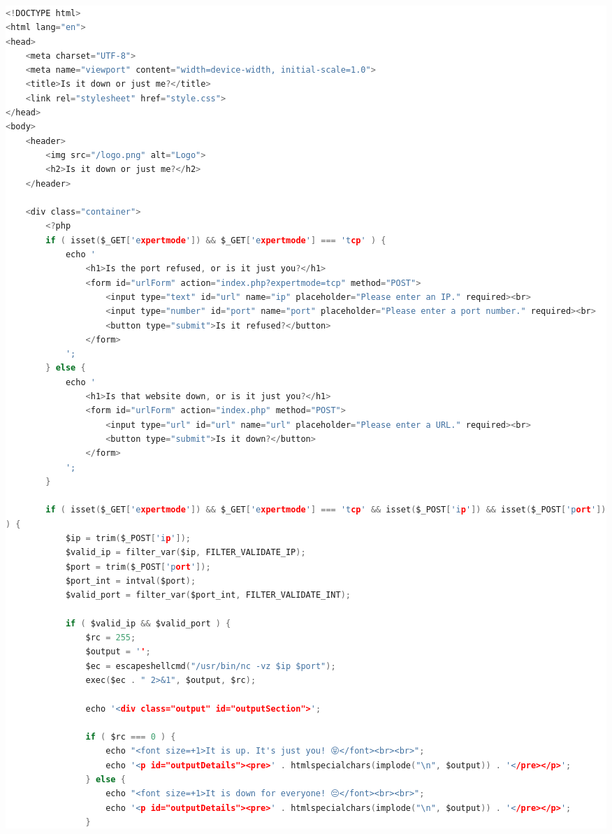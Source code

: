 ```c
<!DOCTYPE html>
<html lang="en">
<head>    
    <meta charset="UTF-8">    
    <meta name="viewport" content="width=device-width, initial-scale=1.0">    
    <title>Is it down or just me?</title>    
    <link rel="stylesheet" href="style.css">
</head>
<body>    
    <header>        
        <img src="/logo.png" alt="Logo">        
        <h2>Is it down or just me?</h2>    
    </header>    

    <div class="container">
        <?php
        if ( isset($_GET['expertmode']) && $_GET['expertmode'] === 'tcp' ) {  
            echo '
                <h1>Is the port refused, or is it just you?</h1>
                <form id="urlForm" action="index.php?expertmode=tcp" method="POST">
                    <input type="text" id="url" name="ip" placeholder="Please enter an IP." required><br>
                    <input type="number" id="port" name="port" placeholder="Please enter a port number." required><br>
                    <button type="submit">Is it refused?</button>
                </form>
            ';
        } else {  
            echo '
                <h1>Is that website down, or is it just you?</h1>
                <form id="urlForm" action="index.php" method="POST">
                    <input type="url" id="url" name="url" placeholder="Please enter a URL." required><br>
                    <button type="submit">Is it down?</button>
                </form>
            ';
        }

        if ( isset($_GET['expertmode']) && $_GET['expertmode'] === 'tcp' && isset($_POST['ip']) && isset($_POST['port']) ) {  
            $ip = trim($_POST['ip']);  
            $valid_ip = filter_var($ip, FILTER_VALIDATE_IP);  
            $port = trim($_POST['port']);  
            $port_int = intval($port);  
            $valid_port = filter_var($port_int, FILTER_VALIDATE_INT);

            if ( $valid_ip && $valid_port ) {    
                $rc = 255; 
                $output = '';    
                $ec = escapeshellcmd("/usr/bin/nc -vz $ip $port");    
                exec($ec . " 2>&1", $output, $rc);

                echo '<div class="output" id="outputSection">';
                
                if ( $rc === 0 ) {      
                    echo "<font size=+1>It is up. It's just you! 😝</font><br><br>";      
                    echo '<p id="outputDetails"><pre>' . htmlspecialchars(implode("\n", $output)) . '</pre></p>';    
                } else {      
                    echo "<font size=+1>It is down for everyone! 😔</font><br><br>";      
                    echo '<p id="outputDetails"><pre>' . htmlspecialchars(implode("\n", $output)) . '</pre></p>';    
                }
```